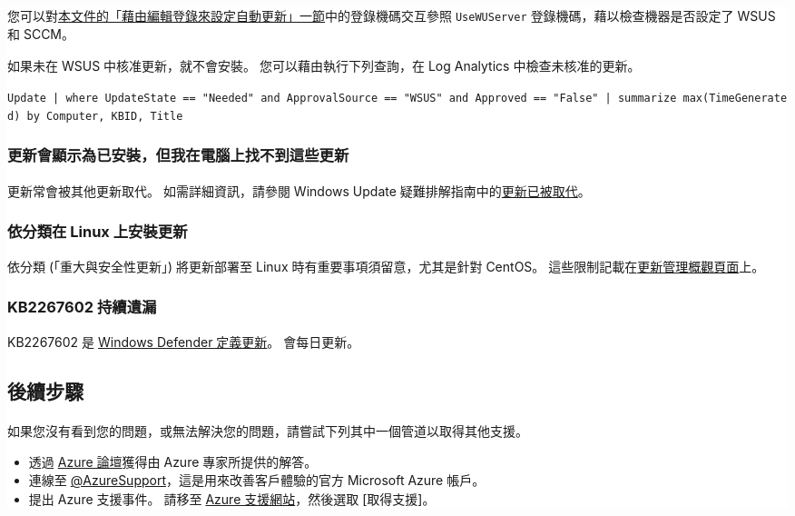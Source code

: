 您可以對[本文件的「藉由編輯登錄來設定自動更新」一節](https://support.microsoft.com/help/328010/how-to-configure-automatic-updates-by-using-group-policy-or-registry-s)中的登錄機碼交互參照 `UseWUServer` 登錄機碼，藉以檢查機器是否設定了 WSUS 和 SCCM。

如果未在 WSUS 中核准更新，就不會安裝。 您可以藉由執行下列查詢，在 Log Analytics 中檢查未核准的更新。

  ```kusto
  Update | where UpdateState == "Needed" and ApprovalSource == "WSUS" and Approved == "False" | summarize max(TimeGenerated) by Computer, KBID, Title
  ```

### <a name="updates-show-as-installed-but-i-cant-find-them-on-my-machine"></a>更新會顯示為已安裝，但我在電腦上找不到這些更新

更新常會被其他更新取代。 如需詳細資訊，請參閱 Windows Update 疑難排解指南中的[更新已被取代](/windows/deployment/update/windows-update-troubleshooting#the-update-is-not-applicable-to-your-computer)。

### <a name="installing-updates-by-classification-on-linux"></a>依分類在 Linux 上安裝更新

依分類 (「重大與安全性更新」) 將更新部署至 Linux 時有重要事項須留意，尤其是針對 CentOS。 這些限制記載在[更新管理概觀頁面](../update-management/overview.md#linux)上。

### <a name="kb2267602-is-consistently-missing"></a>KB2267602 持續遺漏

KB2267602 是 [Windows Defender 定義更新](https://www.microsoft.com/wdsi/definitions)。 會每日更新。

## <a name="next-steps"></a>後續步驟

如果您沒有看到您的問題，或無法解決您的問題，請嘗試下列其中一個管道以取得其他支援。

* 透過 [Azure 論壇](https://azure.microsoft.com/support/forums/)獲得由 Azure 專家所提供的解答。
* 連線至 [@AzureSupport](https://twitter.com/azuresupport)，這是用來改善客戶體驗的官方 Microsoft Azure 帳戶。
* 提出 Azure 支援事件。 請移至 [Azure 支援網站](https://azure.microsoft.com/support/options/)，然後選取 [取得支援]。
